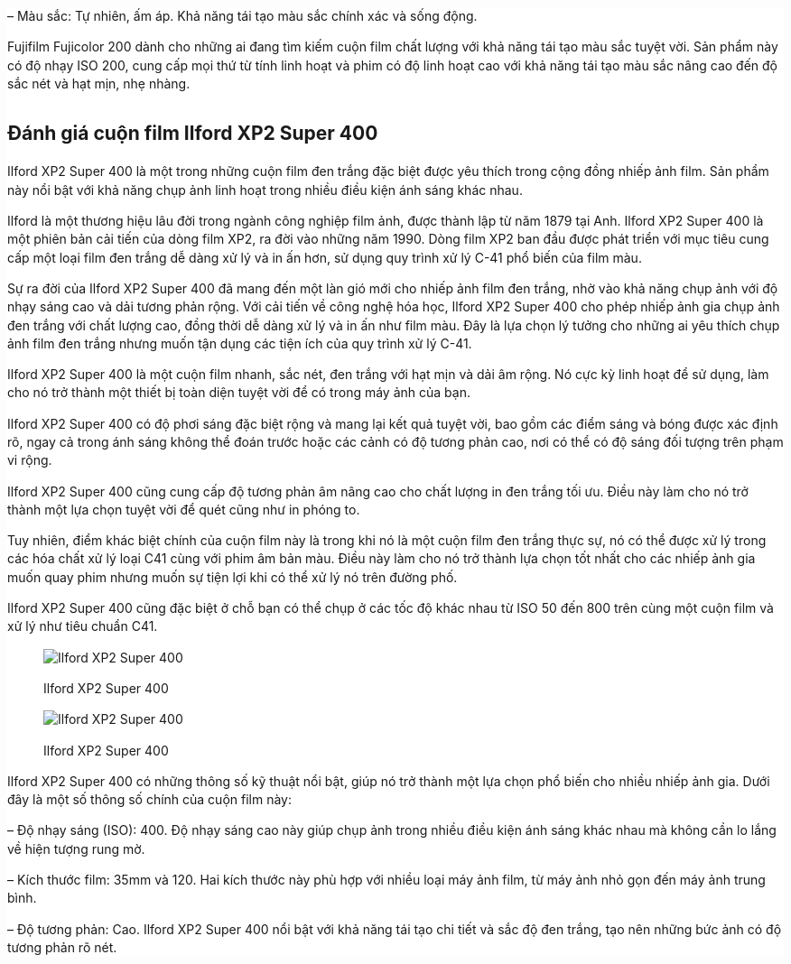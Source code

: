 – Màu sắc: Tự nhiên, ấm áp. Khả năng tái tạo màu sắc chính xác và sống động.

Fujifilm Fujicolor 200 dành cho những ai đang tìm kiếm cuộn film chất lượng với khả năng tái tạo màu sắc tuyệt vời. Sản phẩm này có độ nhạy ISO 200, cung cấp mọi thứ từ tính linh hoạt và phim có độ linh hoạt cao với khả năng tái tạo màu sắc nâng cao đến độ sắc nét và hạt mịn, nhẹ nhàng.

## Đánh giá cuộn film Ilford XP2 Super 400

Ilford XP2 Super 400 là một trong những cuộn film đen trắng đặc biệt được yêu thích trong cộng đồng nhiếp ảnh film. Sản phẩm này nổi bật với khả năng chụp ảnh linh hoạt trong nhiều điều kiện ánh sáng khác nhau.

Ilford là một thương hiệu lâu đời trong ngành công nghiệp film ảnh, được thành lập từ năm 1879 tại Anh. Ilford XP2 Super 400 là một phiên bản cải tiến của dòng film XP2, ra đời vào những năm 1990. Dòng film XP2 ban đầu được phát triển với mục tiêu cung cấp một loại film đen trắng dễ dàng xử lý và in ấn hơn, sử dụng quy trình xử lý C-41 phổ biến của film màu.

Sự ra đời của Ilford XP2 Super 400 đã mang đến một làn gió mới cho nhiếp ảnh film đen trắng, nhờ vào khả năng chụp ảnh với độ nhạy sáng cao và dải tương phản rộng. Với cải tiến về công nghệ hóa học, Ilford XP2 Super 400 cho phép nhiếp ảnh gia chụp ảnh đen trắng với chất lượng cao, đồng thời dễ dàng xử lý và in ấn như film màu. Đây là lựa chọn lý tưởng cho những ai yêu thích chụp ảnh film đen trắng nhưng muốn tận dụng các tiện ích của quy trình xử lý C-41.

Ilford XP2 Super 400 là một cuộn film nhanh, sắc nét, đen trắng với hạt mịn và dải âm rộng. Nó cực kỳ linh hoạt để sử dụng, làm cho nó trở thành một thiết bị toàn diện tuyệt vời để có trong máy ảnh của bạn.

Ilford XP2 Super 400 có độ phơi sáng đặc biệt rộng và mang lại kết quả tuyệt vời, bao gồm các điểm sáng và bóng được xác định rõ, ngay cả trong ánh sáng không thể đoán trước hoặc các cảnh có độ tương phản cao, nơi có thể có độ sáng đối tượng trên phạm vi rộng.

Ilford XP2 Super 400 cũng cung cấp độ tương phản âm nâng cao cho chất lượng in đen trắng tối ưu. Điều này làm cho nó trở thành một lựa chọn tuyệt vời để quét cũng như in phóng to.

Tuy nhiên, điểm khác biệt chính của cuộn film này là trong khi nó là một cuộn film đen trắng thực sự, nó có thể được xử lý trong các hóa chất xử lý loại C41 cùng với phim âm bản màu. Điều này làm cho nó trở thành lựa chọn tốt nhất cho các nhiếp ảnh gia muốn quay phim nhưng muốn sự tiện lợi khi có thể xử lý nó trên đường phố.

Ilford XP2 Super 400 cũng đặc biệt ở chỗ bạn có thể chụp ở các tốc độ khác nhau từ ISO 50 đến 800 trên cùng một cuộn film và xử lý như tiêu chuẩn C41.

<figure><img src="https://banmaixanh.vercel.app/image/article/ilford-xp-2-super-400-01.jpg" alt="Ilford XP2 Super 400" height=100% width=100%><figcaption><p>Ilford XP2 Super 400</p></figcaption></figure>

<figure><img src="https://banmaixanh.vercel.app/image/article/ilford-xp-2-super-400-01.jpg" alt="Ilford XP2 Super 400" height=100% width=100%><figcaption><p>Ilford XP2 Super 400</p></figcaption></figure>

Ilford XP2 Super 400 có những thông số kỹ thuật nổi bật, giúp nó trở thành một lựa chọn phổ biến cho nhiều nhiếp ảnh gia. Dưới đây là một số thông số chính của cuộn film này:

– Độ nhạy sáng (ISO): 400. Độ nhạy sáng cao này giúp chụp ảnh trong nhiều điều kiện ánh sáng khác nhau mà không cần lo lắng về hiện tượng rung mờ.

– Kích thước film: 35mm và 120. Hai kích thước này phù hợp với nhiều loại máy ảnh film, từ máy ảnh nhỏ gọn đến máy ảnh trung bình.

– Độ tương phản: Cao. Ilford XP2 Super 400 nổi bật với khả năng tái tạo chi tiết và sắc độ đen trắng, tạo nên những bức ảnh có độ tương phản rõ nét.
